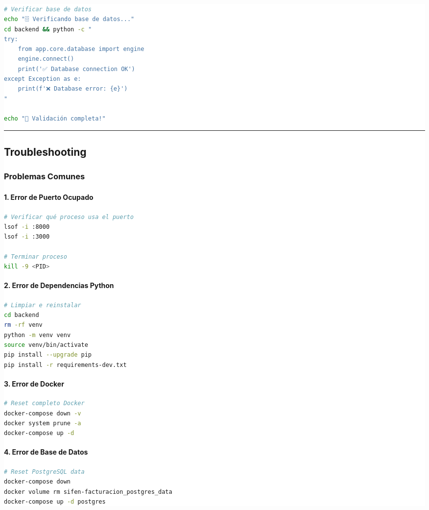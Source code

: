 ```bash
# Verificar base de datos
echo "🗄️ Verificando base de datos..."
cd backend && python -c "
try:
    from app.core.database import engine
    engine.connect()
    print('✅ Database connection OK')
except Exception as e:
    print(f'❌ Database error: {e}')
"

echo "🎉 Validación completa!"
```

---

## Troubleshooting

### Problemas Comunes

#### 1. Error de Puerto Ocupado
```bash
# Verificar qué proceso usa el puerto
lsof -i :8000
lsof -i :3000

# Terminar proceso
kill -9 <PID>
```

#### 2. Error de Dependencias Python
```bash
# Limpiar e reinstalar
cd backend
rm -rf venv
python -m venv venv
source venv/bin/activate
pip install --upgrade pip
pip install -r requirements-dev.txt
```

#### 3. Error de Docker
```bash
# Reset completo Docker
docker-compose down -v
docker system prune -a
docker-compose up -d
```

#### 4. Error de Base de Datos
```bash
# Reset PostgreSQL data
docker-compose down
docker volume rm sifen-facturacion_postgres_data
docker-compose up -d postgres
```
